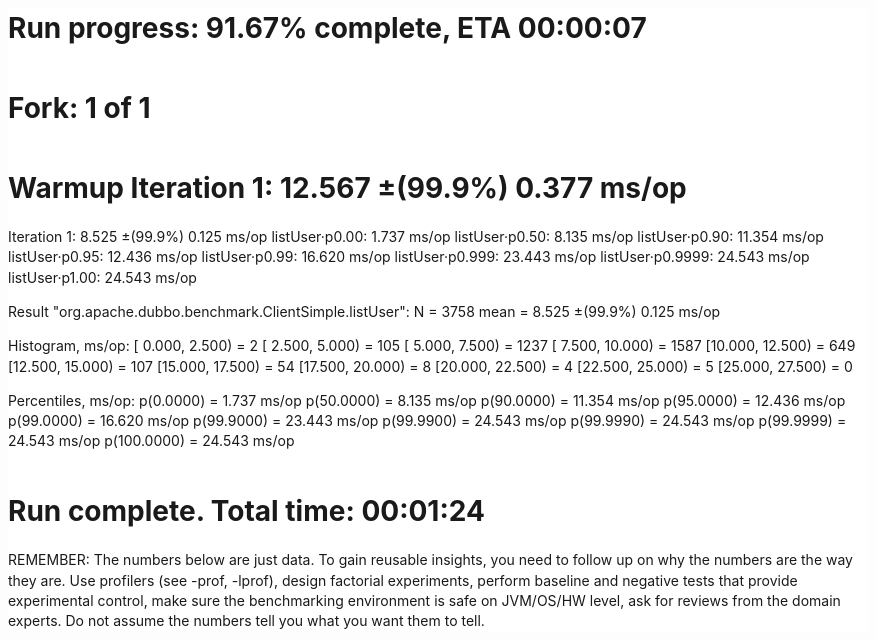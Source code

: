 # Run progress: 91.67% complete, ETA 00:00:07
# Fork: 1 of 1
# Warmup Iteration   1: 12.567 ±(99.9%) 0.377 ms/op
Iteration   1: 8.525 ±(99.9%) 0.125 ms/op
                 listUser·p0.00:   1.737 ms/op
                 listUser·p0.50:   8.135 ms/op
                 listUser·p0.90:   11.354 ms/op
                 listUser·p0.95:   12.436 ms/op
                 listUser·p0.99:   16.620 ms/op
                 listUser·p0.999:  23.443 ms/op
                 listUser·p0.9999: 24.543 ms/op
                 listUser·p1.00:   24.543 ms/op



Result "org.apache.dubbo.benchmark.ClientSimple.listUser":
  N = 3758
  mean =      8.525 ±(99.9%) 0.125 ms/op

  Histogram, ms/op:
    [ 0.000,  2.500) = 2 
    [ 2.500,  5.000) = 105 
    [ 5.000,  7.500) = 1237 
    [ 7.500, 10.000) = 1587 
    [10.000, 12.500) = 649 
    [12.500, 15.000) = 107 
    [15.000, 17.500) = 54 
    [17.500, 20.000) = 8 
    [20.000, 22.500) = 4 
    [22.500, 25.000) = 5 
    [25.000, 27.500) = 0 

  Percentiles, ms/op:
      p(0.0000) =      1.737 ms/op
     p(50.0000) =      8.135 ms/op
     p(90.0000) =     11.354 ms/op
     p(95.0000) =     12.436 ms/op
     p(99.0000) =     16.620 ms/op
     p(99.9000) =     23.443 ms/op
     p(99.9900) =     24.543 ms/op
     p(99.9990) =     24.543 ms/op
     p(99.9999) =     24.543 ms/op
    p(100.0000) =     24.543 ms/op


# Run complete. Total time: 00:01:24

REMEMBER: The numbers below are just data. To gain reusable insights, you need to follow up on
why the numbers are the way they are. Use profilers (see -prof, -lprof), design factorial
experiments, perform baseline and negative tests that provide experimental control, make sure
the benchmarking environment is safe on JVM/OS/HW level, ask for reviews from the domain experts.
Do not assume the numbers tell you what you want them to tell.
